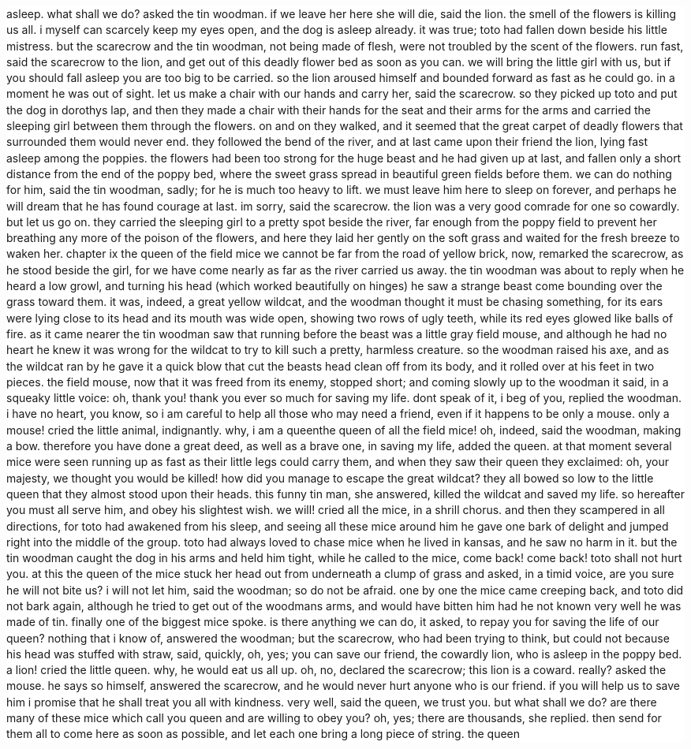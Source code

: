 asleep. what shall we do? asked the tin woodman. if we leave her here she will die, said the lion. the smell of the flowers is killing us all. i myself can scarcely keep my eyes open, and the dog is asleep already. it was true; toto had fallen down beside his little mistress. but the scarecrow and the tin woodman, not being made of flesh, were not troubled by the scent of the flowers. run fast, said the scarecrow to the lion, and get out of this deadly flower bed as soon as you can. we will bring the little girl with us, but if you should fall asleep you are too big to be carried. so the lion aroused himself and bounded forward as fast as he could go. in a moment he was out of sight. let us make a chair with our hands and carry her, said the scarecrow. so they picked up toto and put the dog in dorothys lap, and then they made a chair with their hands for the seat and their arms for the arms and carried the sleeping girl between them through the flowers. on and on they walked, and it seemed that the great carpet of deadly flowers that surrounded them would never end. they followed the bend of the river, and at last came upon their friend the lion, lying fast asleep among the poppies. the flowers had been too strong for the huge beast and he had given up at last, and fallen only a short distance from the end of the poppy bed, where the sweet grass spread in beautiful green fields before them. we can do nothing for him, said the tin woodman, sadly; for he is much too heavy to lift. we must leave him here to sleep on forever, and perhaps he will dream that he has found courage at last. im sorry, said the scarecrow. the lion was a very good comrade for one so cowardly. but let us go on. they carried the sleeping girl to a pretty spot beside the river, far enough from the poppy field to prevent her breathing any more of the poison of the flowers, and here they laid her gently on the soft grass and waited for the fresh breeze to waken her. chapter ix the queen of the field mice we cannot be far from the road of yellow brick, now, remarked the scarecrow, as he stood beside the girl, for we have come nearly as far as the river carried us away. the tin woodman was about to reply when he heard a low growl, and turning his head (which worked beautifully on hinges) he saw a strange beast come bounding over the grass toward them. it was, indeed, a great yellow wildcat, and the woodman thought it must be chasing something, for its ears were lying close to its head and its mouth was wide open, showing two rows of ugly teeth, while its red eyes glowed like balls of fire. as it came nearer the tin woodman saw that running before the beast was a little gray field mouse, and although he had no heart he knew it was wrong for the wildcat to try to kill such a pretty, harmless creature. so the woodman raised his axe, and as the wildcat ran by he gave it a quick blow that cut the beasts head clean off from its body, and it rolled over at his feet in two pieces. the field mouse, now that it was freed from its enemy, stopped short; and coming slowly up to the woodman it said, in a squeaky little voice: oh, thank you! thank you ever so much for saving my life. dont speak of it, i beg of you, replied the woodman. i have no heart, you know, so i am careful to help all those who may need a friend, even if it happens to be only a mouse. only a mouse! cried the little animal, indignantly. why, i am a queenthe queen of all the field mice! oh, indeed, said the woodman, making a bow. therefore you have done a great deed, as well as a brave one, in saving my life, added the queen. at that moment several mice were seen running up as fast as their little legs could carry them, and when they saw their queen they exclaimed: oh, your majesty, we thought you would be killed! how did you manage to escape the great wildcat? they all bowed so low to the little queen that they almost stood upon their heads. this funny tin man, she answered, killed the wildcat and saved my life. so hereafter you must all serve him, and obey his slightest wish. we will! cried all the mice, in a shrill chorus. and then they scampered in all directions, for toto had awakened from his sleep, and seeing all these mice around him he gave one bark of delight and jumped right into the middle of the group. toto had always loved to chase mice when he lived in kansas, and he saw no harm in it. but the tin woodman caught the dog in his arms and held him tight, while he called to the mice, come back! come back! toto shall not hurt you. at this the queen of the mice stuck her head out from underneath a clump of grass and asked, in a timid voice, are you sure he will not bite us? i will not let him, said the woodman; so do not be afraid. one by one the mice came creeping back, and toto did not bark again, although he tried to get out of the woodmans arms, and would have bitten him had he not known very well he was made of tin. finally one of the biggest mice spoke. is there anything we can do, it asked, to repay you for saving the life of our queen? nothing that i know of, answered the woodman; but the scarecrow, who had been trying to think, but could not because his head was stuffed with straw, said, quickly, oh, yes; you can save our friend, the cowardly lion, who is asleep in the poppy bed. a lion! cried the little queen. why, he would eat us all up. oh, no, declared the scarecrow; this lion is a coward. really? asked the mouse. he says so himself, answered the scarecrow, and he would never hurt anyone who is our friend. if you will help us to save him i promise that he shall treat you all with kindness. very well, said the queen, we trust you. but what shall we do? are there many of these mice which call you queen and are willing to obey you? oh, yes; there are thousands, she replied. then send for them all to come here as soon as possible, and let each one bring a long piece of string. the queen